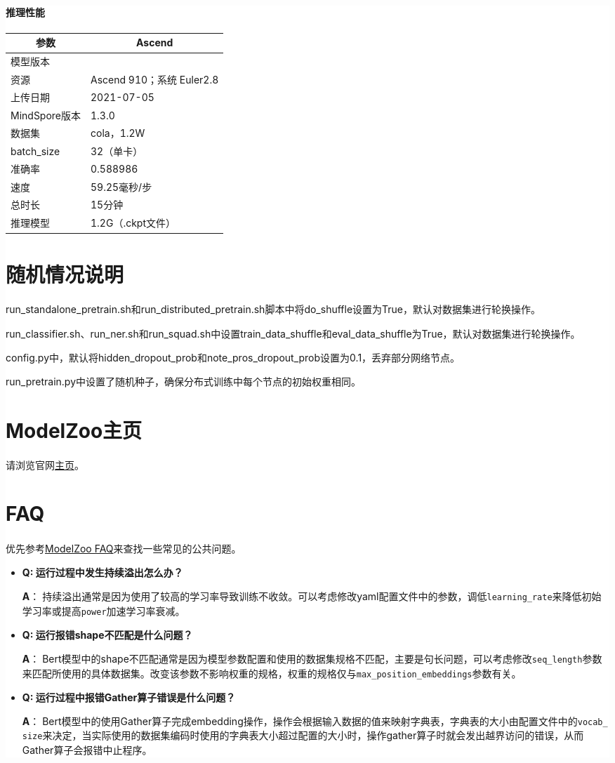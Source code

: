 
#### 推理性能

| 参数                 | Ascend                        |
| -------------------------- | ----------------------------- |
| 模型版本              |                               |
| 资源                   | Ascend 910；系统 Euler2.8                    |
| 上传日期              | 2021-07-05                    |
| MindSpore版本         | 1.3.0                         |
| 数据集 | cola，1.2W |
| batch_size          | 32（单卡）                        |
| 准确率 | 0.588986 |
| 速度                      | 59.25毫秒/步                              |
| 总时长                 | 15分钟                              |
| 推理模型 | 1.2G（.ckpt文件）              |

# 随机情况说明

run_standalone_pretrain.sh和run_distributed_pretrain.sh脚本中将do_shuffle设置为True，默认对数据集进行轮换操作。

run_classifier.sh、run_ner.sh和run_squad.sh中设置train_data_shuffle和eval_data_shuffle为True，默认对数据集进行轮换操作。

config.py中，默认将hidden_dropout_prob和note_pros_dropout_prob设置为0.1，丢弃部分网络节点。

run_pretrain.py中设置了随机种子，确保分布式训练中每个节点的初始权重相同。

# ModelZoo主页

请浏览官网[主页](https://gitee.com/mindspore/models)。

# FAQ

优先参考[ModelZoo FAQ](https://gitee.com/mindspore/models#FAQ)来查找一些常见的公共问题。

- **Q: 运行过程中发生持续溢出怎么办？**

  **A**： 持续溢出通常是因为使用了较高的学习率导致训练不收敛。可以考虑修改yaml配置文件中的参数，调低`learning_rate`来降低初始学习率或提高`power`加速学习率衰减。

- **Q: 运行报错shape不匹配是什么问题？**

  **A**： Bert模型中的shape不匹配通常是因为模型参数配置和使用的数据集规格不匹配，主要是句长问题，可以考虑修改`seq_length`参数来匹配所使用的具体数据集。改变该参数不影响权重的规格，权重的规格仅与`max_position_embeddings`参数有关。

- **Q: 运行过程中报错Gather算子错误是什么问题？**

  **A**： Bert模型中的使用Gather算子完成embedding操作，操作会根据输入数据的值来映射字典表，字典表的大小由配置文件中的`vocab_size`来决定，当实际使用的数据集编码时使用的字典表大小超过配置的大小时，操作gather算子时就会发出越界访问的错误，从而Gather算子会报错中止程序。
